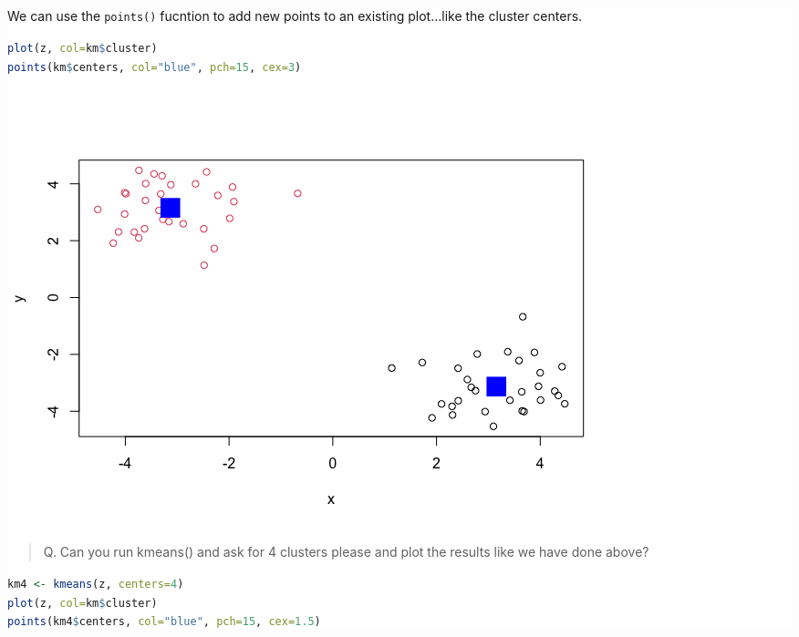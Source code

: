 We can use the `points()` fucntion to add new points to an existing
plot…like the cluster centers.

``` r
plot(z, col=km$cluster)
points(km$centers, col="blue", pch=15, cex=3)
```

![](Class07_files/figure-commonmark/unnamed-chunk-17-1.png)

> Q. Can you run kmeans() and ask for 4 clusters please and plot the
> results like we have done above?

``` r
km4 <- kmeans(z, centers=4)
plot(z, col=km$cluster)
points(km4$centers, col="blue", pch=15, cex=1.5)
```
